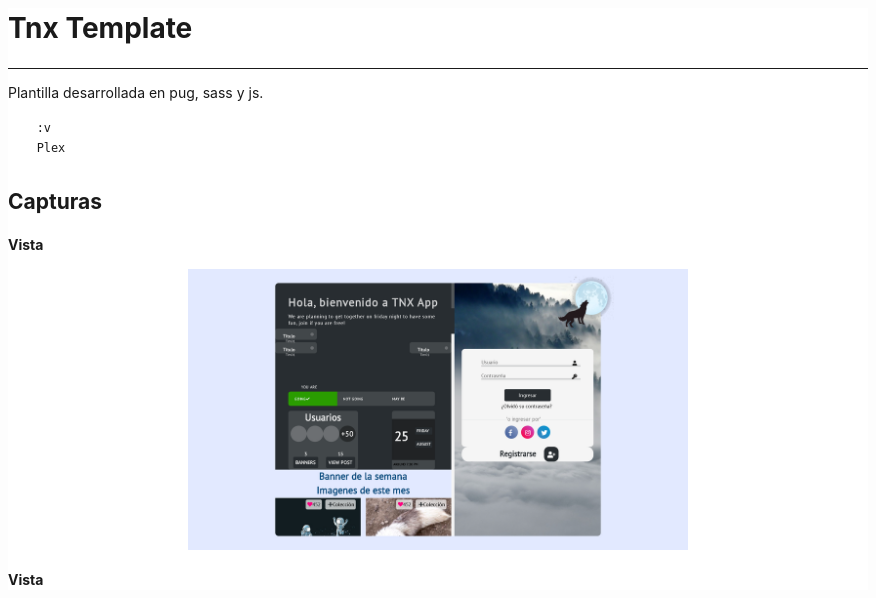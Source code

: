 # Tnx Template

------------
Plantilla desarrollada en pug, sass y js.

```bash
    :v
    Plex
```

Capturas
-------

__Vista__
<center>
    <img src="./picture/1.png" width="500">
</center>

__Vista__
<center>